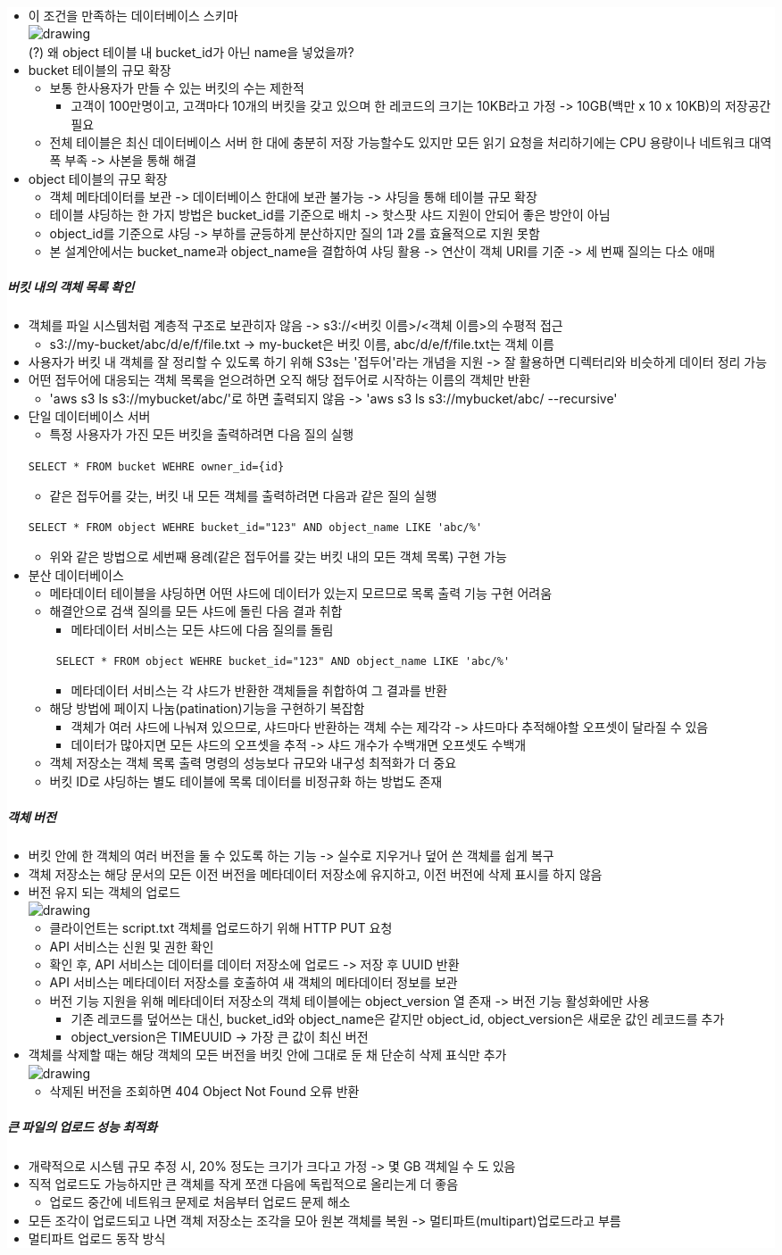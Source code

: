   - 이 조건을 만족하는 데이터베이스 스키마<br>
    <img src="326.9.21" alt="drawing" width="300px"/><br>
    (?) 왜 object 테이블 내 bucket_id가 아닌 name을 넣었을까?
- bucket 테이블의 규모 확장
  - 보통 한사용자가 만들 수 있는 버킷의 수는 제한적
    - 고객이 100만명이고, 고객마다 10개의 버킷을 갖고 있으며 한 레코드의 크기는 10KB라고 가정 -> 10GB(백만 x 10 x 10KB)의 저장공간 필요
  - 전체 테이블은 최신 데이터베이스 서버 한 대에 충분히 저장 가능할수도 있지만 모든 읽기 요청을 처리하기에는 CPU 용량이나 네트워크 대역폭 부족 -> 사본을 통해 해결
- object 테이블의 규모 확장
  - 객체 메타데이터를 보관 -> 데이터베이스 한대에 보관 불가능 -> 샤딩을 통해 테이블 규모 확장
  - 테이블 샤딩하는 한 가지 방법은 bucket_id를 기준으로 배치 -> 핫스팟 샤드 지원이 안되어 좋은 방안이 아님
  - object_id를 기준으로 샤딩 -> 부하를 균등하게 분산하지만 질의 1과 2를 효율적으로 지원 못함
  - 본 설계안에서는 bucket_name과 object_name을 결합하여 샤딩 활용 -> 연산이 객체 URI를 기준 -> 세 번째 질의는 다소 애매
##### 버킷 내의 객체 목록 확인
- 객체를 파일 시스템처럼 계층적 구조로 보관히자 않음 -> s3://<버킷 이름>/<객체 이름>의 수평적 접근
  - s3://my-bucket/abc/d/e/f/file.txt -> my-bucket은 버킷 이름, abc/d/e/f/file.txt는 객체 이름
- 사용자가 버킷 내 객체를 잘 정리할 수 있도록 하기 위해 S3s는 '접두어'라는 개념을 지원 -> 잘 활용하면 디렉터리와 비슷하게 데이터 정리 가능
- 어떤 접두어에 대응되는 객체 목록을 얻으려하면 오직 해당 접두어로 시작하는 이름의 객체만 반환
  - 'aws s3 ls s3://mybucket/abc/'로 하면 출력되지 않음 -> 'aws s3 ls s3://mybucket/abc/ --recursive'
- 단일 데이터베이스 서버
  - 특정 사용자가 가진 모든 버킷을 출력하려면 다음 질의 실행
  ````
  SELECT * FROM bucket WEHRE owner_id={id}  
  ````
  - 같은 접두어를 갖는, 버킷 내 모든 객체를 출력하려면 다음과 같은 질의 실행
  ````
  SELECT * FROM object WEHRE bucket_id="123" AND object_name LIKE 'abc/%'  
  ````
  - 위와 같은 방법으로 세번째 용례(같은 접두어를 갖는 버킷 내의 모든 객체 목록) 구현 가능
- 분산 데이터베이스
  - 메타데이터 테이블을 샤딩하면 어떤 샤드에 데이터가 있는지 모르므로 목록 출력 기능 구현 어려움
  - 해결안으로 검색 질의를 모든 샤드에 돌린 다음 결과 취합
    - 메타데이터 서비스는 모든 샤드에 다음 질의를 돌림
     ````
      SELECT * FROM object WEHRE bucket_id="123" AND object_name LIKE 'abc/%'  
     ````
    - 메타데이터 서비스는 각 샤드가 반환한 객체들을 취합하여 그 결과를 반환
  - 해당 방법에 페이지 나눔(patination)기능을 구현하기 복잡함
    - 객체가 여러 샤드에 나눠져 있으므로, 샤드마다 반환하는 객체 수는 제각각 -> 샤드마다 추적해야할 오프셋이 달라질 수 있음
    - 데이터가 많아지면 모든 샤드의 오프셋을 추적 -> 샤드 개수가 수백개면 오프셋도 수백개
  - 객체 저장소는 객체 목록 출력 명령의 성능보다 규모와 내구성 최적화가 더 중요
  - 버킷 ID로 샤딩하는 별도 테이블에 목록 데이터를 비정규화 하는 방법도 존재
##### 객체 버전
- 버킷 안에 한 객체의 여러 버전을 둘 수 있도록 하는 기능 -> 실수로 지우거나 덮어 쓴 객체를 쉽게 복구
- 객체 저장소는 해당 문서의 모든 이전 버전을 메타데이터 저장소에 유지하고, 이전 버전에 삭제 표시를 하지 않음
- 버전 유지 되는 객체의 업로드<br>
  <img src="332.9.22" alt="drawing" width="300px"/><br>
  - 클라이언트는 script.txt 객체를 업로드하기 위해 HTTP PUT 요청
  - API 서비스는 신원 및 권한 확인
  - 확인 후, API 서비스는 데이터를 데이터 저장소에 업로드 -> 저장 후 UUID 반환
  - API 서비스는 메타데이터 저장소를 호출하여 새 객체의 메타데이터 정보를 보관
  - 버전 기능 지원을 위해 메타데이터 저장소의 객체 테이블에는 object_version 열 존재 -> 버전 기능 활성화에만 사용
    - 기존 레코드를 덮어쓰는 대신, bucket_id와 object_name은 같지만 object_id, object_version은 새로운 값인 레코드를 추가
    - object_version은 TIMEUUID -> 가장 큰 값이 최신 버전
- 객체를 삭제할 때는 해당 객체의 모든 버전을 버킷 안에 그대로 둔 채 단순히 삭제 표식만 추가<br>
<img src="333.9.24" alt="drawing" width="300px"/><br>
  - 삭제된 버전을 조회하면 404 Object Not Found 오류 반환
##### 큰 파일의 업로드 성능 최적화
- 개략적으로 시스템 규모 추정 시, 20% 정도는 크기가 크다고 가정 -> 몇 GB 객체일 수 도 있음
- 직적 업로드도 가능하지만 큰 객체를 작게 쪼갠 다음에 독립적으로 올리는게 더 좋음
  - 업로드 중간에 네트워크 문제로 처음부터 업로드 문제 해소
- 모든 조각이 업로드되고 나면 객체 저장소는 조각을 모아 원본 객체를 복원 -> 멀티파트(multipart)업로드라고 부름
- 멀티파트 업로드 동작 방식<br>